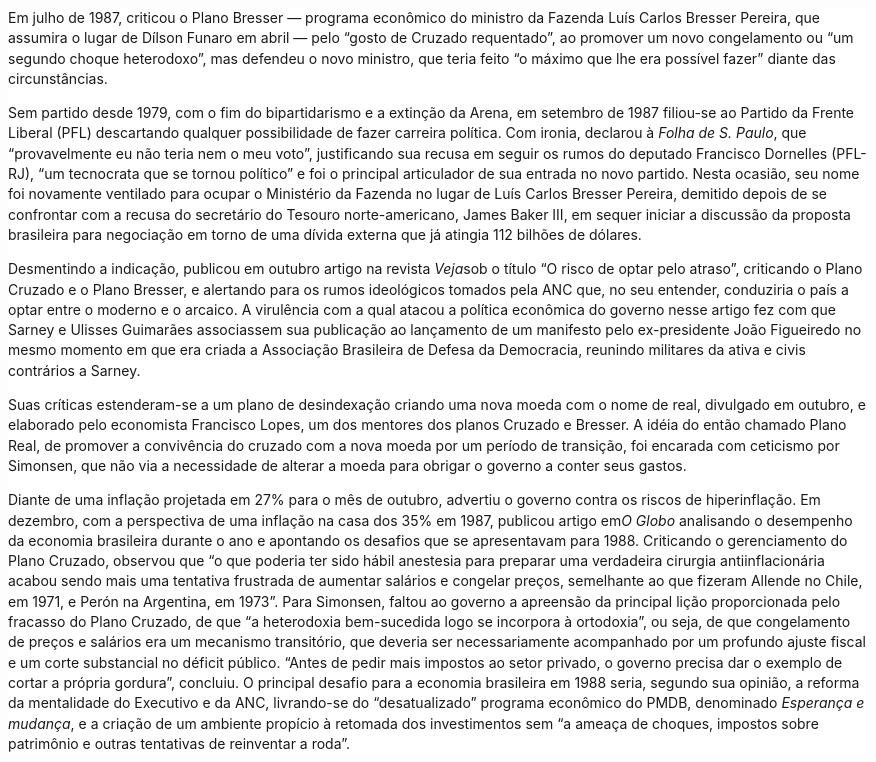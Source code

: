 Em julho de 1987, criticou o Plano Bresser — programa econômico do
ministro da Fazenda Luís Carlos Bresser Pereira, que assumira o lugar de
Dílson Funaro em abril — pelo “gosto de Cruzado requentado”, ao promover
um novo congelamento ou “um segundo choque heterodoxo”, mas defendeu o
novo ministro, que teria feito “o máximo que lhe era possível fazer”
diante das circunstâncias.

Sem partido desde 1979, com o fim do bipartidarismo e a extinção da
Arena, em setembro de 1987 filiou-se ao Partido da Frente Liberal (PFL)
descartando qualquer possibilidade de fazer carreira política. Com
ironia, declarou à *Folha de* *S. Paulo*, que “provavelmente eu não
teria nem o meu voto”, justificando sua recusa em seguir os rumos do
deputado Francisco Dornelles (PFL-RJ), “um tecnocrata que se tornou
político” e foi o principal articulador de sua entrada no novo partido.
Nesta ocasião, seu nome foi novamente ventilado para ocupar o Ministério
da Fazenda no lugar de Luís Carlos Bresser Pereira, demitido depois de
se confrontar com a recusa do secretário do Tesouro norte-americano,
James Baker III, em sequer iniciar a discussão da proposta brasileira
para negociação em torno de uma dívida externa que já atingia 112
bilhões de dólares.

Desmentindo a indicação, publicou em outubro artigo na revista *Veja*sob
o título “O risco de optar pelo atraso”, criticando o Plano Cruzado e o
Plano Bresser, e alertando para os rumos ideológicos tomados pela ANC
que, no seu entender, conduziria o país a optar entre o moderno e o
arcaico. A virulência com a qual atacou a política econômica do governo
nesse artigo fez com que Sarney e Ulisses Guimarães associassem sua
publicação ao lançamento de um manifesto pelo ex-presidente João
Figueiredo no mesmo momento em que era criada a Associação Brasileira de
Defesa da Democracia, reunindo militares da ativa e civis contrários a
Sarney.

Suas críticas estenderam-se a um plano de desindexação criando uma nova
moeda com o nome de real, divulgado em outubro, e elaborado pelo
economista Francisco Lopes, um dos mentores dos planos Cruzado e
Bresser. A idéia do então chamado Plano Real, de promover a convivência
do cruzado com a nova moeda por um período de transição, foi encarada
com ceticismo por Simonsen, que não via a necessidade de alterar a moeda
para obrigar o governo a conter seus gastos.

Diante de uma inflação projetada em 27% para o mês de outubro, advertiu
o governo contra os riscos de hiperinflação. Em dezembro, com a
perspectiva de uma inflação na casa dos 35% em 1987, publicou artigo
em*O Globo* analisando o desempenho da economia brasileira durante o ano
e apontando os desafios que se apresentavam para 1988. Criticando o
gerenciamento do Plano Cruzado, observou que “o que poderia ter sido
hábil anestesia para preparar uma verdadeira cirurgia antiinflacionária
acabou sendo mais uma tentativa frustrada de aumentar salários e
congelar preços, semelhante ao que fizeram Allende no Chile, em 1971, e
Perón na Argentina, em 1973”. Para Simonsen, faltou ao governo a
apreensão da principal lição proporcionada pelo fracasso do Plano
Cruzado, de que “a heterodoxia bem-sucedida logo se incorpora à
ortodoxia”, ou seja, de que congelamento de preços e salários era um
mecanismo transitório, que deveria ser necessariamente acompanhado por
um profundo ajuste fiscal e um corte substancial no déficit público.
“Antes de pedir mais impostos ao setor privado, o governo precisa dar o
exemplo de cortar a própria gordura”, concluiu. O principal desafio para
a economia brasileira em 1988 seria, segundo sua opinião, a reforma da
mentalidade do Executivo e da ANC, livrando-se do “desatualizado”
programa econômico do PMDB, denominado *Esperança e mudança*, e a
criação de um ambiente propício à retomada dos investimentos sem “a
ameaça de choques, impostos sobre patrimônio e outras tentativas de
reinventar a roda”.

